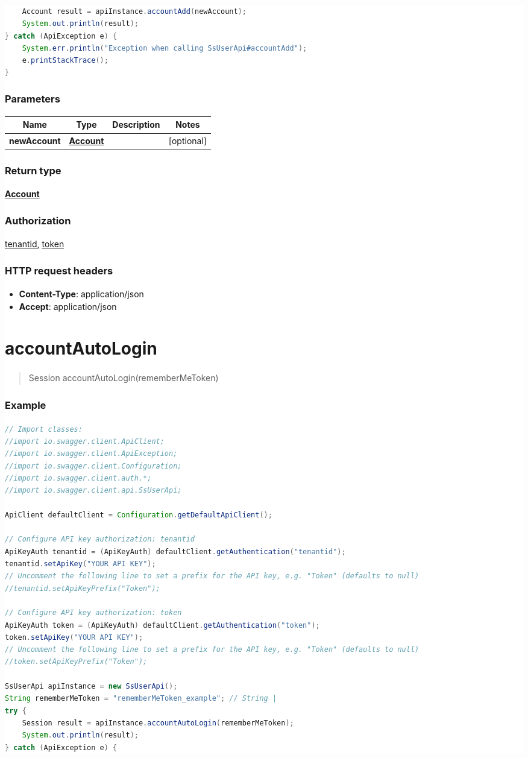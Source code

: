 ```java
    Account result = apiInstance.accountAdd(newAccount);
    System.out.println(result);
} catch (ApiException e) {
    System.err.println("Exception when calling SsUserApi#accountAdd");
    e.printStackTrace();
}
```

### Parameters

Name | Type | Description  | Notes
------------- | ------------- | ------------- | -------------
 **newAccount** | [**Account**](Account.md)|  | [optional]

### Return type

[**Account**](Account.md)

### Authorization

[tenantid](../README.md#tenantid), [token](../README.md#token)

### HTTP request headers

 - **Content-Type**: application/json
 - **Accept**: application/json

<a name="accountAutoLogin"></a>
# **accountAutoLogin**
> Session accountAutoLogin(rememberMeToken)





### Example
```java
// Import classes:
//import io.swagger.client.ApiClient;
//import io.swagger.client.ApiException;
//import io.swagger.client.Configuration;
//import io.swagger.client.auth.*;
//import io.swagger.client.api.SsUserApi;

ApiClient defaultClient = Configuration.getDefaultApiClient();

// Configure API key authorization: tenantid
ApiKeyAuth tenantid = (ApiKeyAuth) defaultClient.getAuthentication("tenantid");
tenantid.setApiKey("YOUR API KEY");
// Uncomment the following line to set a prefix for the API key, e.g. "Token" (defaults to null)
//tenantid.setApiKeyPrefix("Token");

// Configure API key authorization: token
ApiKeyAuth token = (ApiKeyAuth) defaultClient.getAuthentication("token");
token.setApiKey("YOUR API KEY");
// Uncomment the following line to set a prefix for the API key, e.g. "Token" (defaults to null)
//token.setApiKeyPrefix("Token");

SsUserApi apiInstance = new SsUserApi();
String rememberMeToken = "rememberMeToken_example"; // String | 
try {
    Session result = apiInstance.accountAutoLogin(rememberMeToken);
    System.out.println(result);
} catch (ApiException e) {
```